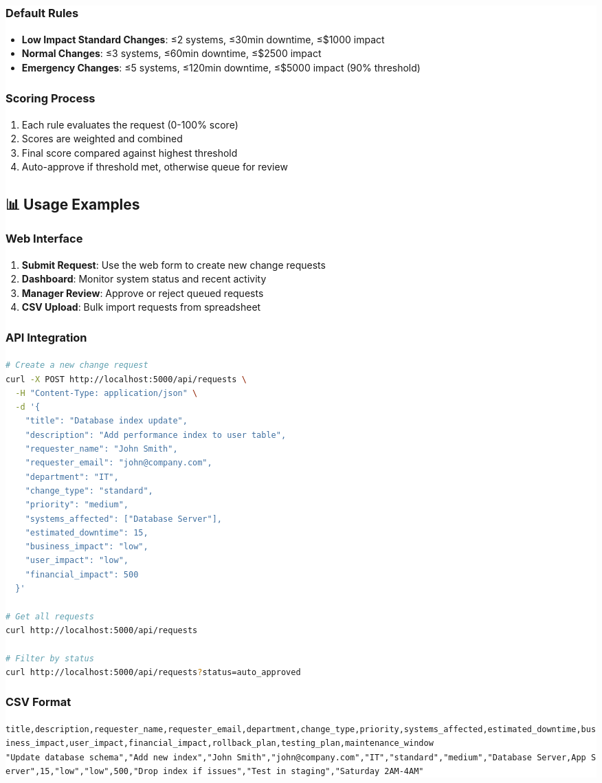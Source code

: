 ### Default Rules
- **Low Impact Standard Changes**: ≤2 systems, ≤30min downtime, ≤$1000 impact
- **Normal Changes**: ≤3 systems, ≤60min downtime, ≤$2500 impact
- **Emergency Changes**: ≤5 systems, ≤120min downtime, ≤$5000 impact (90% threshold)

### Scoring Process
1. Each rule evaluates the request (0-100% score)
2. Scores are weighted and combined
3. Final score compared against highest threshold
4. Auto-approve if threshold met, otherwise queue for review

## 📊 Usage Examples

### Web Interface
1. **Submit Request**: Use the web form to create new change requests
2. **Dashboard**: Monitor system status and recent activity
3. **Manager Review**: Approve or reject queued requests
4. **CSV Upload**: Bulk import requests from spreadsheet

### API Integration
```bash
# Create a new change request
curl -X POST http://localhost:5000/api/requests \
  -H "Content-Type: application/json" \
  -d '{
    "title": "Database index update",
    "description": "Add performance index to user table",
    "requester_name": "John Smith",
    "requester_email": "john@company.com",
    "department": "IT",
    "change_type": "standard",
    "priority": "medium",
    "systems_affected": ["Database Server"],
    "estimated_downtime": 15,
    "business_impact": "low",
    "user_impact": "low",
    "financial_impact": 500
  }'

# Get all requests
curl http://localhost:5000/api/requests

# Filter by status
curl http://localhost:5000/api/requests?status=auto_approved
```

### CSV Format
```csv
title,description,requester_name,requester_email,department,change_type,priority,systems_affected,estimated_downtime,business_impact,user_impact,financial_impact,rollback_plan,testing_plan,maintenance_window
"Update database schema","Add new index","John Smith","john@company.com","IT","standard","medium","Database Server,App Server",15,"low","low",500,"Drop index if issues","Test in staging","Saturday 2AM-4AM"
```
